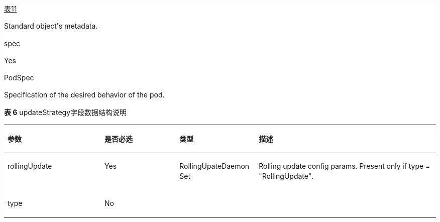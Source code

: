 <td class="cellrowborder" valign="top" width="18.56%" headers="mcps1.2.5.1.3 "><p id="p11923395"><a name="p11923395"></a><a name="p11923395"></a><a href="公共请求参数.md#zh-cn_topic_0079614925_table47756489">表11</a></p>
</td>
<td class="cellrowborder" valign="top" width="42.27%" headers="mcps1.2.5.1.4 "><p id="p35111876"><a name="p35111876"></a><a name="p35111876"></a>Standard object's metadata.</p>
</td>
</tr>
<tr id="row47571430"><td class="cellrowborder" valign="top" width="22.68%" headers="mcps1.2.5.1.1 "><p id="p28080649"><a name="p28080649"></a><a name="p28080649"></a>spec</p>
</td>
<td class="cellrowborder" valign="top" width="16.49%" headers="mcps1.2.5.1.2 "><p id="p59940076"><a name="p59940076"></a><a name="p59940076"></a>Yes</p>
</td>
<td class="cellrowborder" valign="top" width="18.56%" headers="mcps1.2.5.1.3 "><p id="p23307959"><a name="p23307959"></a><a name="p23307959"></a>PodSpec</p>
</td>
<td class="cellrowborder" valign="top" width="42.27%" headers="mcps1.2.5.1.4 "><p id="p8896531"><a name="p8896531"></a><a name="p8896531"></a>Specification of the desired behavior of the pod.</p>
</td>
</tr>
</tbody>
</table>

**表 6**  updateStrategy字段数据结构说明

<a name="table2082584572918"></a>
<table><thead align="left"><tr id="row62374408"><th class="cellrowborder" valign="top" width="22.447755224477554%" id="mcps1.2.5.1.1"><p id="p69736803717"><a name="p69736803717"></a><a name="p69736803717"></a>参数</p>
</th>
<th class="cellrowborder" valign="top" width="17.348265173482652%" id="mcps1.2.5.1.2"><p id="p2974384376"><a name="p2974384376"></a><a name="p2974384376"></a>是否必选</p>
</th>
<th class="cellrowborder" valign="top" width="18.36816318368163%" id="mcps1.2.5.1.3"><p id="p14976782378"><a name="p14976782378"></a><a name="p14976782378"></a>类型</p>
</th>
<th class="cellrowborder" valign="top" width="41.835816418358164%" id="mcps1.2.5.1.4"><p id="p69781811374"><a name="p69781811374"></a><a name="p69781811374"></a>描述</p>
</th>
</tr>
</thead>
<tbody><tr id="row15998054"><td class="cellrowborder" valign="top" width="22.447755224477554%" headers="mcps1.2.5.1.1 "><p id="p20773958"><a name="p20773958"></a><a name="p20773958"></a>rollingUpdate</p>
</td>
<td class="cellrowborder" valign="top" width="17.348265173482652%" headers="mcps1.2.5.1.2 "><p id="p4969010"><a name="p4969010"></a><a name="p4969010"></a>Yes</p>
</td>
<td class="cellrowborder" valign="top" width="18.36816318368163%" headers="mcps1.2.5.1.3 "><p id="p66945555"><a name="p66945555"></a><a name="p66945555"></a>RollingUpateDaemonSet</p>
</td>
<td class="cellrowborder" valign="top" width="41.835816418358164%" headers="mcps1.2.5.1.4 "><p id="p53880913"><a name="p53880913"></a><a name="p53880913"></a>Rolling update config params. Present only if type = "RollingUpdate".</p>
</td>
</tr>
<tr id="row15166174"><td class="cellrowborder" valign="top" width="22.447755224477554%" headers="mcps1.2.5.1.1 "><p id="p20500594"><a name="p20500594"></a><a name="p20500594"></a>type</p>
</td>
<td class="cellrowborder" valign="top" width="17.348265173482652%" headers="mcps1.2.5.1.2 "><p id="p49935381"><a name="p49935381"></a><a name="p49935381"></a>No</p>
</td>